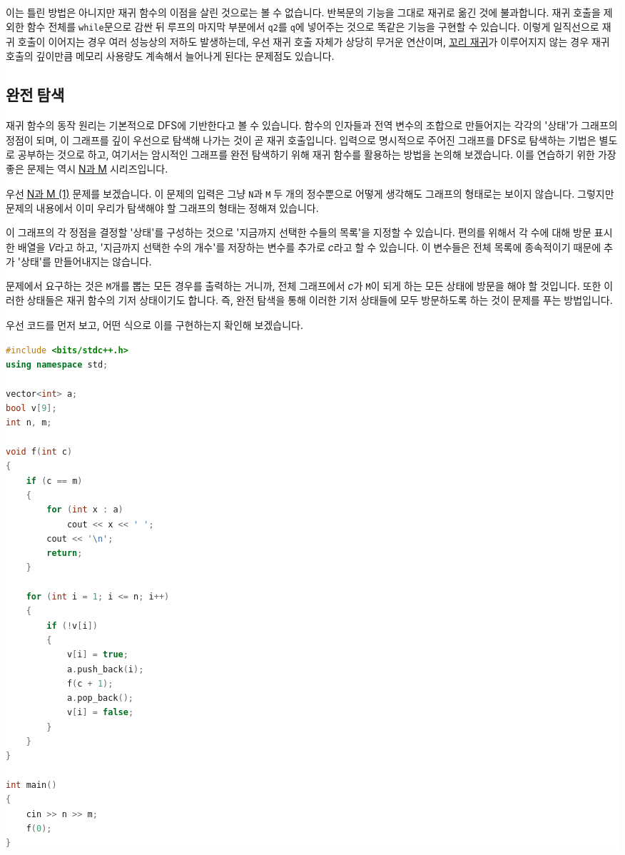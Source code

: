 이는 틀린 방법은 아니지만 재귀 함수의 이점을 살린 것으로는 볼 수 없습니다. 반복문의 기능을 그대로 재귀로 옮긴 것에 불과합니다. 재귀 호출을 제외한 함수 전체를 `while`문으로 감싼 뒤 루프의 마지막 부분에서 `q2`를 `q`에 넣어주는 것으로 똑같은 기능을 구현할 수 있습니다. 이렇게 일직선으로 재귀 호출이 이어지는 경우 여러 성능상의 저하도 발생하는데, 우선 재귀 호출 자체가 상당히 무거운 연산이며, [꼬리 재귀](https://ko.wikipedia.org/wiki/%EA%BC%AC%EB%A6%AC_%EC%9E%AC%EA%B7%80)가 이루어지지 않는 경우 재귀 호출의 깊이만큼 메모리 사용량도 계속해서 늘어나게 된다는 문제점도 있습니다.

## 완전 탐색 ##
재귀 함수의 동작 원리는 기본적으로 DFS에 기반한다고 볼 수 있습니다. 함수의 인자들과 전역 변수의 조합으로 만들어지는 각각의 '상태'가 그래프의 정점이 되며, 이 그래프를 깊이 우선으로 탐색해 나가는 것이 곧 재귀 호출입니다. 입력으로 명시적으로 주어진 그래프를 DFS로 탐색하는 기법은 별도로 공부하는 것으로 하고, 여기서는 암시적인 그래프를 완전 탐색하기 위해 재귀 함수를 활용하는 방법을 논의해 보겠습니다. 이를 연습하기 위한 가장 좋은 문제는 역시 [N과 M](https://www.acmicpc.net/workbook/view/2052) 시리즈입니다.

우선 [N과 M (1)](https://www.acmicpc.net/problem/15649) 문제를 보겠습니다. 이 문제의 입력은 그냥 `N`과 `M` 두 개의 정수뿐으로 어떻게 생각해도 그래프의 형태로는 보이지 않습니다. 그렇지만 문제의 내용에서 이미 우리가 탐색해야 할 그래프의 형태는 정해져 있습니다.

이 그래프의 각 정점을 결정할 '상태'를 구성하는 것으로 '지금까지 선택한 수들의 목록'을 지정할 수 있습니다. 편의를 위해서 각 수에 대해 방문 표시한 배열을 $V$라고 하고, '지금까지 선택한 수의 개수'를 저장하는 변수를 추가로 $c$라고 할 수 있습니다. 이 변수들은 전체 목록에 종속적이기 때문에 추가 '상태'를 만들어내지는 않습니다.

문제에서 요구하는 것은 `M`개를 뽑는 모든 경우를 출력하는 거니까, 전체 그래프에서 $c$가 `M`이 되게 하는 모든 상태에 방문을 해야 할 것입니다. 또한 이러한 상태들은 재귀 함수의 기저 상태이기도 합니다. 즉, 완전 탐색을 통해 이러한 기저 상태들에 모두 방문하도록 하는 것이 문제를 푸는 방법입니다.

우선 코드를 먼저 보고, 어떤 식으로 이를 구현하는지 확인해 보겠습니다.

```cpp
#include <bits/stdc++.h>
using namespace std;

vector<int> a;
bool v[9];
int n, m;

void f(int c)
{
	if (c == m)
	{
		for (int x : a)
			cout << x << ' ';
		cout << '\n';
		return;
	}

	for (int i = 1; i <= n; i++)
	{
		if (!v[i])
		{
			v[i] = true;
			a.push_back(i);
			f(c + 1);
			a.pop_back();
			v[i] = false;
		}
	}
}

int main()
{
	cin >> n >> m;
	f(0);
}
```


[^1]: 사이클이 없는 모든 경우가 이 방법으로 쉽게 판단될 수 있는 것은 아니지만 문제 풀이 과정에서는 대부분 이것으로 충분합니다.